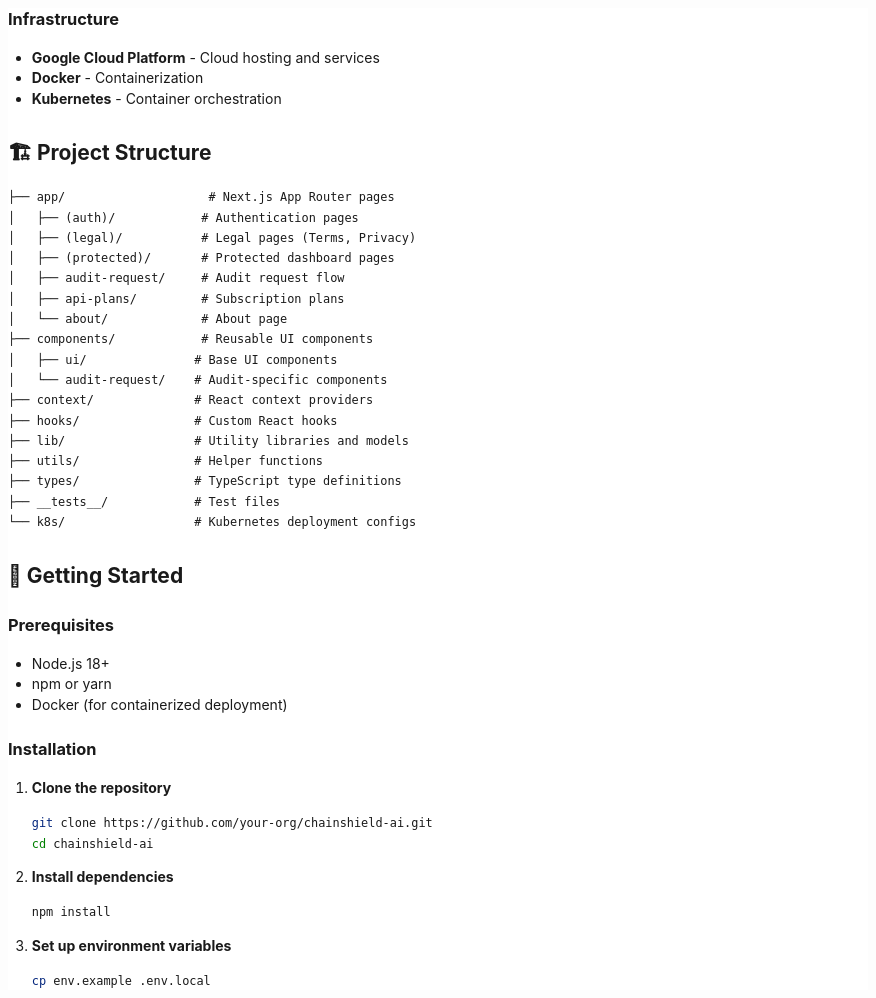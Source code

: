 ### Infrastructure
- **Google Cloud Platform** - Cloud hosting and services
- **Docker** - Containerization
- **Kubernetes** - Container orchestration

## 🏗️ Project Structure

```
├── app/                    # Next.js App Router pages
│   ├── (auth)/            # Authentication pages
│   ├── (legal)/           # Legal pages (Terms, Privacy)
│   ├── (protected)/       # Protected dashboard pages
│   ├── audit-request/     # Audit request flow
│   ├── api-plans/         # Subscription plans
│   └── about/             # About page
├── components/            # Reusable UI components
│   ├── ui/               # Base UI components
│   └── audit-request/    # Audit-specific components
├── context/              # React context providers
├── hooks/                # Custom React hooks
├── lib/                  # Utility libraries and models
├── utils/                # Helper functions
├── types/                # TypeScript type definitions
├── __tests__/            # Test files
└── k8s/                  # Kubernetes deployment configs
```

## 🚀 Getting Started

### Prerequisites

- Node.js 18+ 
- npm or yarn
- Docker (for containerized deployment)

### Installation

1. **Clone the repository**
   ```bash
   git clone https://github.com/your-org/chainshield-ai.git
   cd chainshield-ai
   ```

2. **Install dependencies**
   ```bash
   npm install
   ```

3. **Set up environment variables**
   ```bash
   cp env.example .env.local
   ```
   